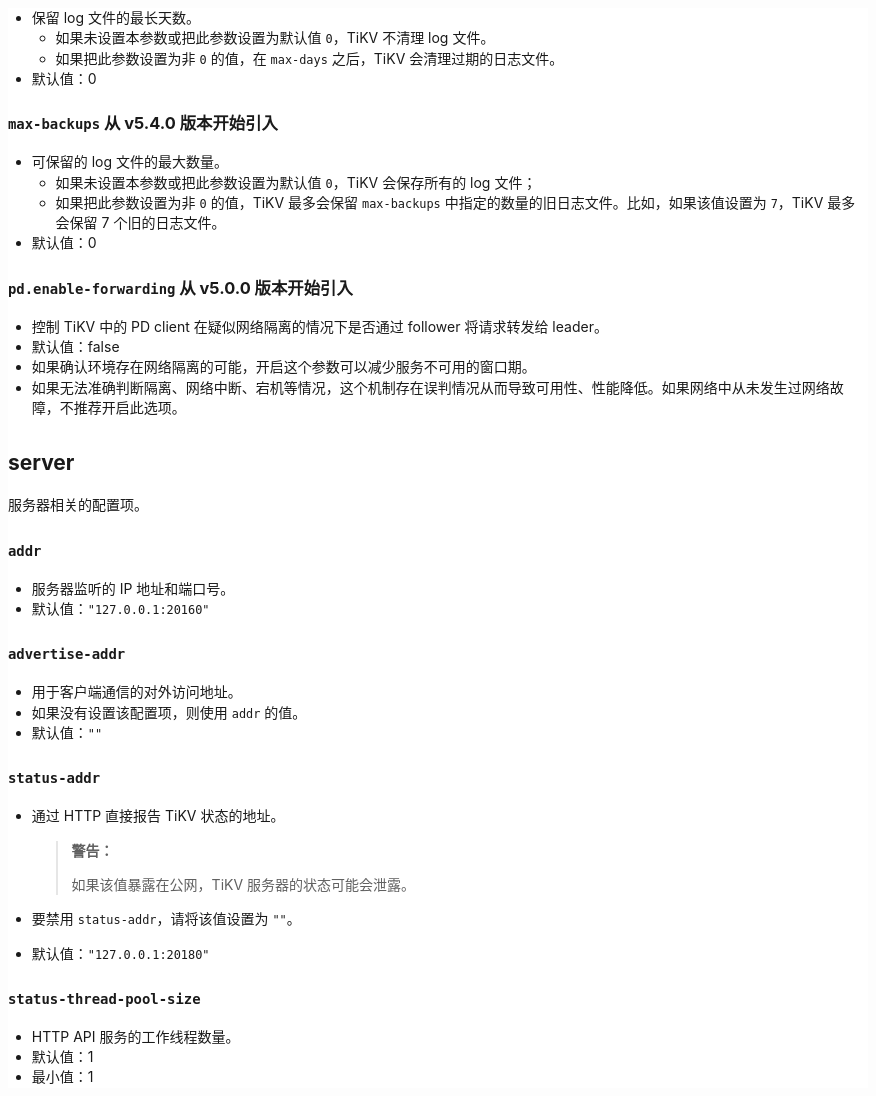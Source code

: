 + 保留 log 文件的最长天数。
    + 如果未设置本参数或把此参数设置为默认值 `0`，TiKV 不清理 log 文件。
    + 如果把此参数设置为非 `0` 的值，在 `max-days` 之后，TiKV 会清理过期的日志文件。
+ 默认值：0

### `max-backups` <span class="version-mark">从 v5.4.0 版本开始引入</span>

+ 可保留的 log 文件的最大数量。
    + 如果未设置本参数或把此参数设置为默认值 `0`，TiKV 会保存所有的 log 文件；
    + 如果把此参数设置为非 `0` 的值，TiKV 最多会保留 `max-backups` 中指定的数量的旧日志文件。比如，如果该值设置为 `7`，TiKV 最多会保留 7 个旧的日志文件。
+ 默认值：0

### `pd.enable-forwarding` <span class="version-mark">从 v5.0.0 版本开始引入</span>

+ 控制 TiKV 中的 PD client 在疑似网络隔离的情况下是否通过 follower 将请求转发给 leader。
+ 默认值：false
+ 如果确认环境存在网络隔离的可能，开启这个参数可以减少服务不可用的窗口期。
+ 如果无法准确判断隔离、网络中断、宕机等情况，这个机制存在误判情况从而导致可用性、性能降低。如果网络中从未发生过网络故障，不推荐开启此选项。

## server

服务器相关的配置项。

### `addr`

+ 服务器监听的 IP 地址和端口号。
+ 默认值：`"127.0.0.1:20160"`

### `advertise-addr`

+ 用于客户端通信的对外访问地址。
+ 如果没有设置该配置项，则使用 `addr` 的值。
+ 默认值：`""`

### `status-addr`

+ 通过 HTTP 直接报告 TiKV 状态的地址。

    > **警告：**
    >
    > 如果该值暴露在公网，TiKV 服务器的状态可能会泄露。

+ 要禁用 `status-addr`，请将该值设置为 `""`。
+ 默认值：`"127.0.0.1:20180"`

### `status-thread-pool-size`

+ HTTP API 服务的工作线程数量。
+ 默认值：1
+ 最小值：1
